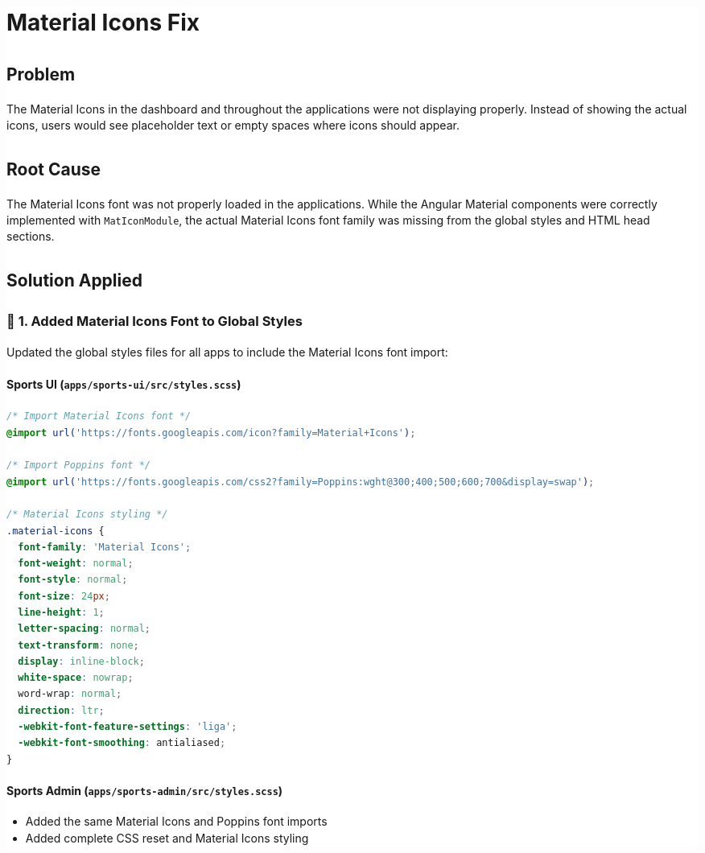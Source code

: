 # Material Icons Fix

## Problem

The Material Icons in the dashboard and throughout the applications were not displaying properly. Instead of showing the actual icons, users would see placeholder text or empty spaces where icons should appear.

## Root Cause

The Material Icons font was not properly loaded in the applications. While the Angular Material components were correctly implemented with `MatIconModule`, the actual Material Icons font family was missing from the global styles and HTML head sections.

## Solution Applied

### 🔧 **1. Added Material Icons Font to Global Styles**

Updated the global styles files for all apps to include the Material Icons font import:

#### **Sports UI** (`apps/sports-ui/src/styles.scss`)
```scss
/* Import Material Icons font */
@import url('https://fonts.googleapis.com/icon?family=Material+Icons');

/* Import Poppins font */
@import url('https://fonts.googleapis.com/css2?family=Poppins:wght@300;400;500;600;700&display=swap');

/* Material Icons styling */
.material-icons {
  font-family: 'Material Icons';
  font-weight: normal;
  font-style: normal;
  font-size: 24px;
  line-height: 1;
  letter-spacing: normal;
  text-transform: none;
  display: inline-block;
  white-space: nowrap;
  word-wrap: normal;
  direction: ltr;
  -webkit-font-feature-settings: 'liga';
  -webkit-font-smoothing: antialiased;
}
```

#### **Sports Admin** (`apps/sports-admin/src/styles.scss`)
- Added the same Material Icons and Poppins font imports
- Added complete CSS reset and Material Icons styling
